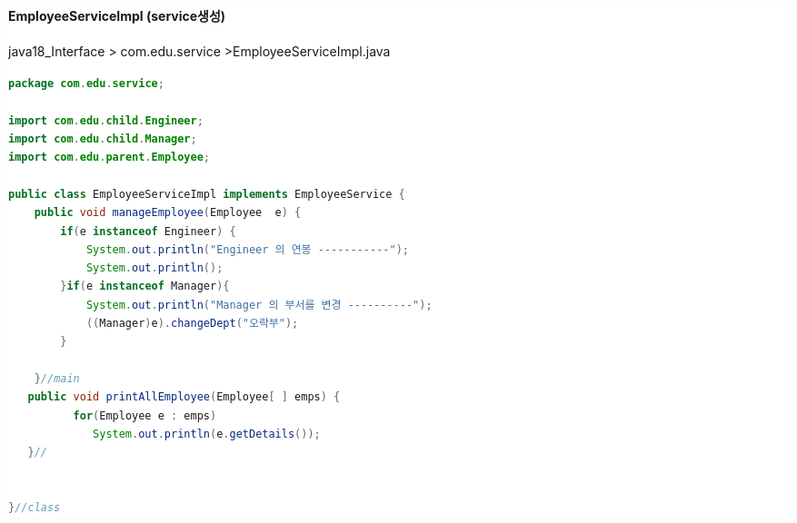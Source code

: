 

#### EmployeeServiceImpl (service생성)

java18_Interface > com.edu.service >EmployeeServiceImpl.java

```java
package com.edu.service;

import com.edu.child.Engineer;
import com.edu.child.Manager;
import com.edu.parent.Employee;

public class EmployeeServiceImpl implements EmployeeService {
	public void manageEmployee(Employee  e) {
		if(e instanceof Engineer) {
			System.out.println("Engineer 의 연봉 -----------");
			System.out.println();
		}if(e instanceof Manager){
			System.out.println("Manager 의 부서를 변경 ----------");
			((Manager)e).changeDept("오락부");
		}	

	}//main
   public void printAllEmployee(Employee[ ] emps) {
	      for(Employee e : emps)
	         System.out.println(e.getDetails());
   }//


}//class

```

